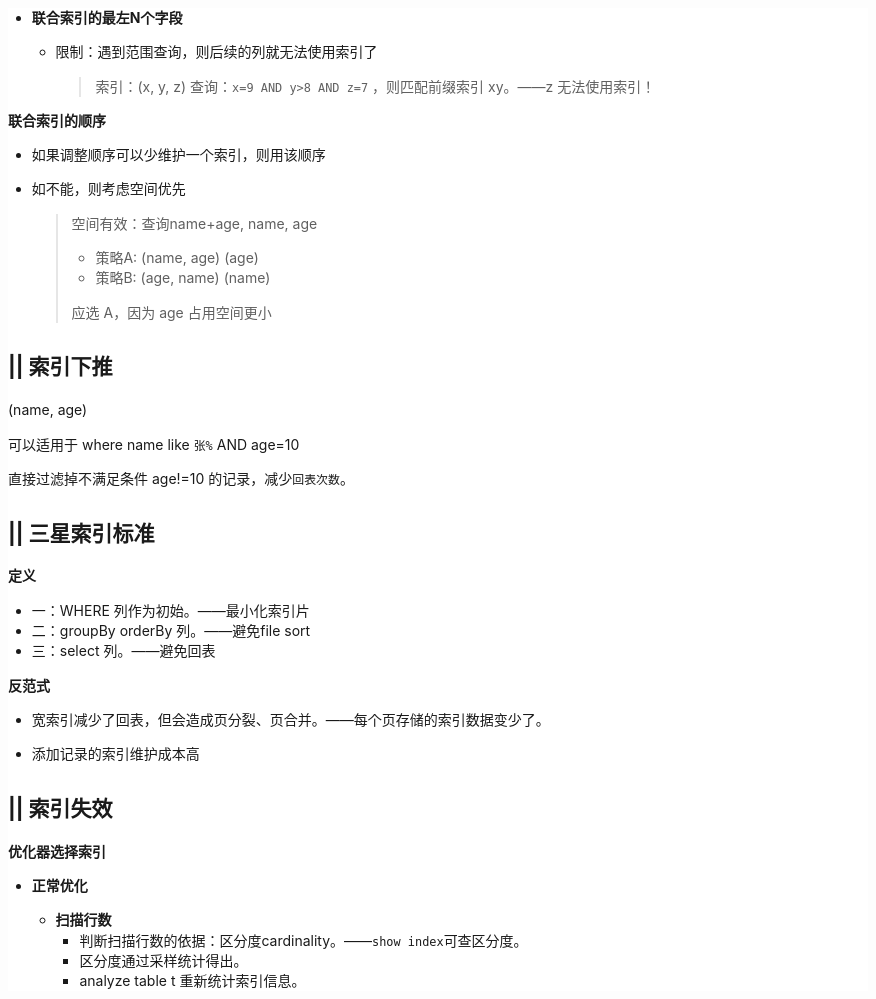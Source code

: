 
- **联合索引的最左N个字段**

  - 限制：遇到范围查询，则后续的列就无法使用索引了

    > 索引：(x, y, z)
    > 查询：`x=9 AND y>8 AND z=7` ，则匹配前缀索引 xy。——z 无法使用索引！



**联合索引的顺序**

- 如果调整顺序可以少维护一个索引，则用该顺序

- 如不能，则考虑空间优先

  > 空间有效：查询name+age, name, age
  >
  > - 策略A: (name, age) (age)
  > - 策略B: (age, name) (name)
  >
  > 应选 A，因为 age 占用空间更小



## || 索引下推

(name, age)

可以适用于 where name like `张%` AND age=10

直接过滤掉不满足条件 age!=10 的记录，减少`回表次数`。 




## || 三星索引标准

**定义**

- 一：WHERE 列作为初始。——最小化索引片
- 二：groupBy orderBy 列。——避免file sort
- 三：select 列。——避免回表



**反范式**

- 宽索引减少了回表，但会造成页分裂、页合并。——每个页存储的索引数据变少了。

- 添加记录的索引维护成本高



## || 索引失效

**优化器选择索引**

- **正常优化**

  - **扫描行数**
    - 判断扫描行数的依据：区分度cardinality。——`show index`可查区分度。
    - 区分度通过采样统计得出。
    - analyze table t 重新统计索引信息。
